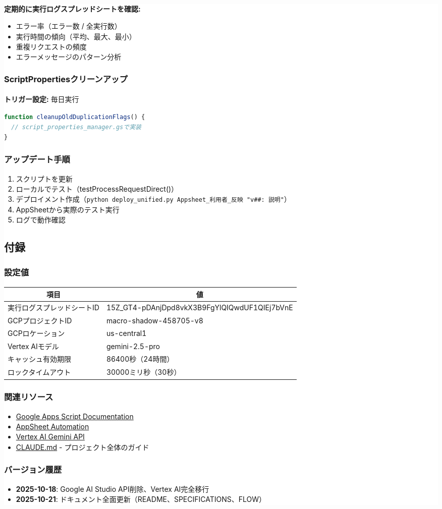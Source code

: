**定期的に実行ログスプレッドシートを確認:**

- エラー率（エラー数 / 全実行数）
- 実行時間の傾向（平均、最大、最小）
- 重複リクエストの頻度
- エラーメッセージのパターン分析

### ScriptPropertiesクリーンアップ

**トリガー設定:** 毎日実行

```javascript
function cleanupOldDuplicationFlags() {
  // script_properties_manager.gsで実装
}
```

### アップデート手順

1. スクリプトを更新
2. ローカルでテスト（testProcessRequestDirect()）
3. デプロイメント作成（`python deploy_unified.py Appsheet_利用者_反映 "v##: 説明"`）
4. AppSheetから実際のテスト実行
5. ログで動作確認

## 付録

### 設定値

| 項目 | 値 |
|------|-----|
| 実行ログスプレッドシートID | 15Z_GT4-pDAnjDpd8vkX3B9FgYlQIQwdUF1QIEj7bVnE |
| GCPプロジェクトID | macro-shadow-458705-v8 |
| GCPロケーション | us-central1 |
| Vertex AIモデル | gemini-2.5-pro |
| キャッシュ有効期限 | 86400秒（24時間） |
| ロックタイムアウト | 30000ミリ秒（30秒） |

### 関連リソース

- [Google Apps Script Documentation](https://developers.google.com/apps-script)
- [AppSheet Automation](https://help.appsheet.com/en/collections/1885643-automation)
- [Vertex AI Gemini API](https://cloud.google.com/vertex-ai/docs/generative-ai/model-reference/gemini)
- [CLAUDE.md](../../../CLAUDE.md) - プロジェクト全体のガイド

### バージョン履歴

- **2025-10-18**: Google AI Studio API削除、Vertex AI完全移行
- **2025-10-21**: ドキュメント全面更新（README、SPECIFICATIONS、FLOW）
